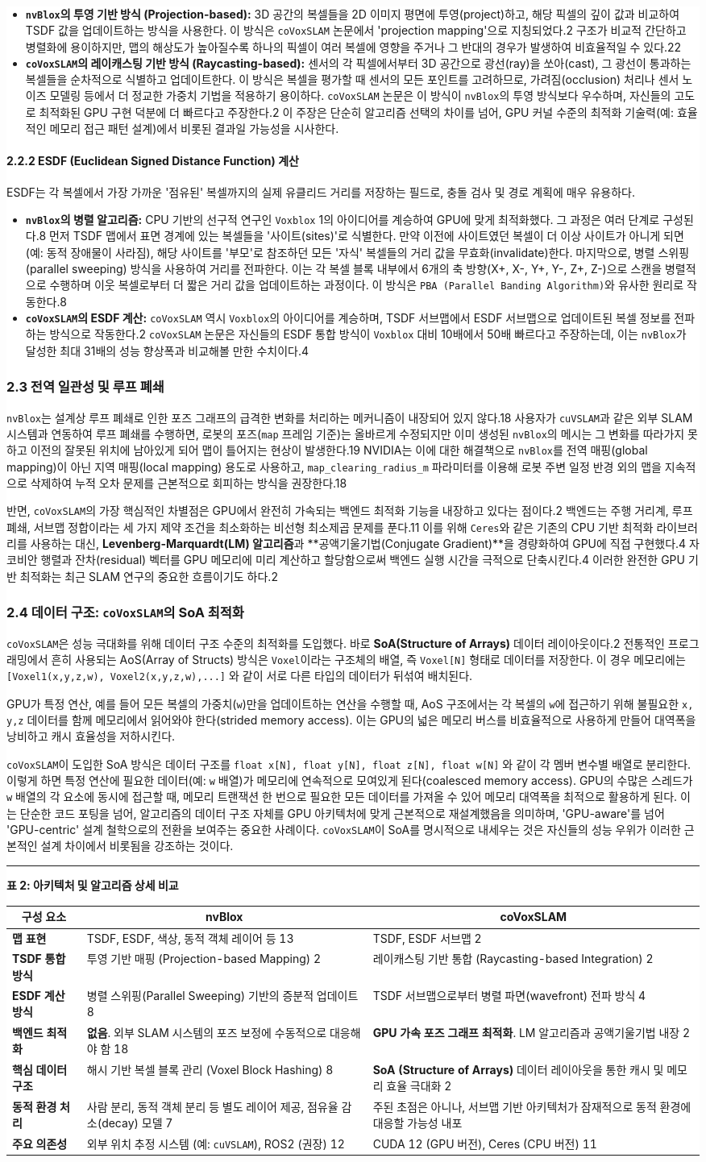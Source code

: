 - **`nvBlox`의 투영 기반 방식 (Projection-based):** 3D 공간의 복셀들을 2D 이미지 평면에 투영(project)하고, 해당 픽셀의 깊이 값과 비교하여 TSDF 값을 업데이트하는 방식을 사용한다. 이 방식은 `coVoxSLAM` 논문에서 'projection mapping'으로 지칭되었다.2 구조가 비교적 간단하고 병렬화에 용이하지만, 맵의 해상도가 높아질수록 하나의 픽셀이 여러 복셀에 영향을 주거나 그 반대의 경우가 발생하여 비효율적일 수 있다.22
- **`coVoxSLAM`의 레이캐스팅 기반 방식 (Raycasting-based):** 센서의 각 픽셀에서부터 3D 공간으로 광선(ray)을 쏘아(cast), 그 광선이 통과하는 복셀들을 순차적으로 식별하고 업데이트한다. 이 방식은 복셀을 평가할 때 센서의 모든 포인트를 고려하므로, 가려짐(occlusion) 처리나 센서 노이즈 모델링 등에서 더 정교한 가중치 기법을 적용하기 용이하다. `coVoxSLAM` 논문은 이 방식이 `nvBlox`의 투영 방식보다 우수하며, 자신들의 고도로 최적화된 GPU 구현 덕분에 더 빠르다고 주장한다.2 이 주장은 단순히 알고리즘 선택의 차이를 넘어, GPU 커널 수준의 최적화 기술력(예: 효율적인 메모리 접근 패턴 설계)에서 비롯된 결과일 가능성을 시사한다.

#### 2.2.2 ESDF (Euclidean Signed Distance Function) 계산

ESDF는 각 복셀에서 가장 가까운 '점유된' 복셀까지의 실제 유클리드 거리를 저장하는 필드로, 충돌 검사 및 경로 계획에 매우 유용하다.

- **`nvBlox`의 병렬 알고리즘:** CPU 기반의 선구적 연구인 `Voxblox` 1의 아이디어를 계승하여 GPU에 맞게 최적화했다. 그 과정은 여러 단계로 구성된다.8 먼저 TSDF 맵에서 표면 경계에 있는 복셀들을 '사이트(sites)'로 식별한다. 만약 이전에 사이트였던 복셀이 더 이상 사이트가 아니게 되면(예: 동적 장애물이 사라짐), 해당 사이트를 '부모'로 참조하던 모든 '자식' 복셀들의 거리 값을 무효화(invalidate)한다. 마지막으로, 병렬 스위핑(parallel sweeping) 방식을 사용하여 거리를 전파한다. 이는 각 복셀 블록 내부에서 6개의 축 방향(X+, X-, Y+, Y-, Z+, Z-)으로 스캔을 병렬적으로 수행하며 이웃 복셀로부터 더 짧은 거리 값을 업데이트하는 과정이다. 이 방식은 `PBA (Parallel Banding Algorithm)`와 유사한 원리로 작동한다.8
- **`coVoxSLAM`의 ESDF 계산:** `coVoxSLAM` 역시 `Voxblox`의 아이디어를 계승하며, TSDF 서브맵에서 ESDF 서브맵으로 업데이트된 복셀 정보를 전파하는 방식으로 작동한다.2 `coVoxSLAM` 논문은 자신들의 ESDF 통합 방식이 `Voxblox` 대비 10배에서 50배 빠르다고 주장하는데, 이는 `nvBlox`가 달성한 최대 31배의 성능 향상폭과 비교해볼 만한 수치이다.4

### 2.3  전역 일관성 및 루프 폐쇄

`nvBlox`는 설계상 루프 폐쇄로 인한 포즈 그래프의 급격한 변화를 처리하는 메커니즘이 내장되어 있지 않다.18 사용자가 `cuVSLAM`과 같은 외부 SLAM 시스템과 연동하여 루프 폐쇄를 수행하면, 로봇의 포즈(`map` 프레임 기준)는 올바르게 수정되지만 이미 생성된 `nvBlox`의 메시는 그 변화를 따라가지 못하고 이전의 잘못된 위치에 남아있게 되어 맵이 틀어지는 현상이 발생한다.19 NVIDIA는 이에 대한 해결책으로 `nvBlox`를 전역 매핑(global mapping)이 아닌 지역 매핑(local mapping) 용도로 사용하고, `map_clearing_radius_m` 파라미터를 이용해 로봇 주변 일정 반경 외의 맵을 지속적으로 삭제하여 누적 오차 문제를 근본적으로 회피하는 방식을 권장한다.18

반면, `coVoxSLAM`의 가장 핵심적인 차별점은 GPU에서 완전히 가속되는 백엔드 최적화 기능을 내장하고 있다는 점이다.2 백엔드는 주행 거리계, 루프 폐쇄, 서브맵 정합이라는 세 가지 제약 조건을 최소화하는 비선형 최소제곱 문제를 푼다.11 이를 위해 `Ceres`와 같은 기존의 CPU 기반 최적화 라이브러리를 사용하는 대신, **Levenberg-Marquardt(LM) 알고리즘**과 **공액기울기법(Conjugate Gradient)**을 경량화하여 GPU에 직접 구현했다.4 자코비안 행렬과 잔차(residual) 벡터를 GPU 메모리에 미리 계산하고 할당함으로써 백엔드 실행 시간을 극적으로 단축시킨다.4 이러한 완전한 GPU 기반 최적화는 최근 SLAM 연구의 중요한 흐름이기도 하다.2

### 2.4  데이터 구조: `coVoxSLAM`의 SoA 최적화

`coVoxSLAM`은 성능 극대화를 위해 데이터 구조 수준의 최적화를 도입했다. 바로 **SoA(Structure of Arrays)** 데이터 레이아웃이다.2 전통적인 프로그래밍에서 흔히 사용되는 AoS(Array of Structs) 방식은 `Voxel`이라는 구조체의 배열, 즉 `Voxel[N]` 형태로 데이터를 저장한다. 이 경우 메모리에는 `[Voxel1(x,y,z,w), Voxel2(x,y,z,w),...]` 와 같이 서로 다른 타입의 데이터가 뒤섞여 배치된다.

GPU가 특정 연산, 예를 들어 모든 복셀의 가중치(`w`)만을 업데이트하는 연산을 수행할 때, AoS 구조에서는 각 복셀의 `w`에 접근하기 위해 불필요한 `x,y,z` 데이터를 함께 메모리에서 읽어와야 한다(strided memory access). 이는 GPU의 넓은 메모리 버스를 비효율적으로 사용하게 만들어 대역폭을 낭비하고 캐시 효율성을 저하시킨다.

`coVoxSLAM`이 도입한 SoA 방식은 데이터 구조를 `float x[N], float y[N], float z[N], float w[N]` 와 같이 각 멤버 변수별 배열로 분리한다. 이렇게 하면 특정 연산에 필요한 데이터(예: `w` 배열)가 메모리에 연속적으로 모여있게 된다(coalesced memory access). GPU의 수많은 스레드가 `w` 배열의 각 요소에 동시에 접근할 때, 메모리 트랜잭션 한 번으로 필요한 모든 데이터를 가져올 수 있어 메모리 대역폭을 최적으로 활용하게 된다. 이는 단순한 코드 포팅을 넘어, 알고리즘의 데이터 구조 자체를 GPU 아키텍처에 맞게 근본적으로 재설계했음을 의미하며, 'GPU-aware'를 넘어 'GPU-centric' 설계 철학으로의 전환을 보여주는 중요한 사례이다. `coVoxSLAM`이 SoA를 명시적으로 내세우는 것은 자신들의 성능 우위가 이러한 근본적인 설계 차이에서 비롯됨을 강조하는 것이다.

------

**표 2: 아키텍처 및 알고리즘 상세 비교**

| 구성 요소            | nvBlox                                                       | coVoxSLAM                                                    |
| -------------------- | ------------------------------------------------------------ | ------------------------------------------------------------ |
| **맵 표현**          | TSDF, ESDF, 색상, 동적 객체 레이어 등 13                     | TSDF, ESDF 서브맵 2                                          |
| **TSDF 통합 방식**   | 투영 기반 매핑 (Projection-based Mapping) 2                  | 레이캐스팅 기반 통합 (Raycasting-based Integration) 2        |
| **ESDF 계산 방식**   | 병렬 스위핑(Parallel Sweeping) 기반의 증분적 업데이트 8      | TSDF 서브맵으로부터 병렬 파면(wavefront) 전파 방식 4         |
| **백엔드 최적화**    | **없음**. 외부 SLAM 시스템의 포즈 보정에 수동적으로 대응해야 함 18 | **GPU 가속 포즈 그래프 최적화**. LM 알고리즘과 공액기울기법 내장 2 |
| **핵심 데이터 구조** | 해시 기반 복셀 블록 관리 (Voxel Block Hashing) 8             | **SoA (Structure of Arrays)** 데이터 레이아웃을 통한 캐시 및 메모리 효율 극대화 2 |
| **동적 환경 처리**   | 사람 분리, 동적 객체 분리 등 별도 레이어 제공, 점유율 감소(decay) 모델 7 | 주된 초점은 아니나, 서브맵 기반 아키텍처가 잠재적으로 동적 환경에 대응할 가능성 내포 |
| **주요 의존성**      | 외부 위치 추정 시스템 (예: `cuVSLAM`), ROS2 (권장) 12        | CUDA 12 (GPU 버전), Ceres (CPU 버전) 11                      |